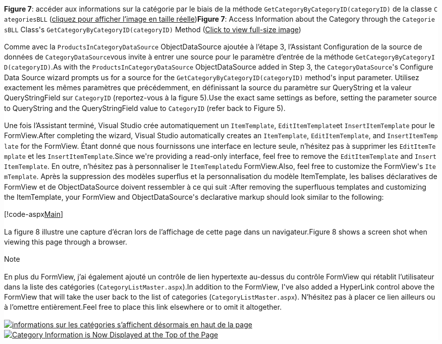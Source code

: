 <span data-ttu-id="ccf23-185">**Figure 7**: accéder aux informations sur la catégorie par le biais de la méthode `GetCategoryByCategoryID(categoryID)` de la classe `CategoriesBLL` ([cliquez pour afficher l’image en taille réelle](master-detail-filtering-acess-two-pages-datalist-vb/_static/image21.png))</span><span class="sxs-lookup"><span data-stu-id="ccf23-185">**Figure 7**: Access Information about the Category through the `CategoriesBLL` Class's `GetCategoryByCategoryID(categoryID)` Method ([Click to view full-size image](master-detail-filtering-acess-two-pages-datalist-vb/_static/image21.png))</span></span>

<span data-ttu-id="ccf23-186">Comme avec la `ProductsInCategoryDataSource` ObjectDataSource ajoutée à l’étape 3, l’Assistant Configuration de la source de données de `CategoryDataSource`vous invite à entrer une source pour le paramètre d’entrée de la méthode `GetCategoryByCategoryID(categoryID)`.</span><span class="sxs-lookup"><span data-stu-id="ccf23-186">As with the `ProductsInCategoryDataSource` ObjectDataSource added in Step 3, the `CategoryDataSource`'s Configure Data Source wizard prompts us for a source for the `GetCategoryByCategoryID(categoryID)` method's input parameter.</span></span> <span data-ttu-id="ccf23-187">Utilisez exactement les mêmes paramètres que précédemment, en définissant la source du paramètre sur QueryString et la valeur QueryStringField sur `CategoryID` (reportez-vous à la figure 5).</span><span class="sxs-lookup"><span data-stu-id="ccf23-187">Use the exact same settings as before, setting the parameter source to QueryString and the QueryStringField value to `CategoryID` (refer back to Figure 5).</span></span>

<span data-ttu-id="ccf23-188">Une fois l’Assistant terminé, Visual Studio crée automatiquement un `ItemTemplate`, `EditItemTemplate`et `InsertItemTemplate` pour le FormView.</span><span class="sxs-lookup"><span data-stu-id="ccf23-188">After completing the wizard, Visual Studio automatically creates an `ItemTemplate`, `EditItemTemplate`, and `InsertItemTemplate` for the FormView.</span></span> <span data-ttu-id="ccf23-189">Étant donné que nous fournissons une interface en lecture seule, n’hésitez pas à supprimer les `EditItemTemplate` et les `InsertItemTemplate`.</span><span class="sxs-lookup"><span data-stu-id="ccf23-189">Since we're providing a read-only interface, feel free to remove the `EditItemTemplate` and `InsertItemTemplate`.</span></span> <span data-ttu-id="ccf23-190">En outre, n’hésitez pas à personnaliser le `ItemTemplate`du FormView.</span><span class="sxs-lookup"><span data-stu-id="ccf23-190">Also, feel free to customize the FormView's `ItemTemplate`.</span></span> <span data-ttu-id="ccf23-191">Après la suppression des modèles superflus et la personnalisation du modèle ItemTemplate, les balises déclaratives de FormView et de ObjectDataSource doivent ressembler à ce qui suit :</span><span class="sxs-lookup"><span data-stu-id="ccf23-191">After removing the superfluous templates and customizing the ItemTemplate, your FormView and ObjectDataSource's declarative markup should look similar to the following:</span></span>

[!code-aspx[Main](master-detail-filtering-acess-two-pages-datalist-vb/samples/sample5.aspx)]

<span data-ttu-id="ccf23-192">La figure 8 illustre une capture d’écran lors de l’affichage de cette page dans un navigateur.</span><span class="sxs-lookup"><span data-stu-id="ccf23-192">Figure 8 shows a screen shot when viewing this page through a browser.</span></span>

> [!NOTE]
> <span data-ttu-id="ccf23-193">En plus du FormView, j’ai également ajouté un contrôle de lien hypertexte au-dessus du contrôle FormView qui rétablit l’utilisateur dans la liste des catégories (`CategoryListMaster.aspx`).</span><span class="sxs-lookup"><span data-stu-id="ccf23-193">In addition to the FormView, I've also added a HyperLink control above the FormView that will take the user back to the list of categories (`CategoryListMaster.aspx`).</span></span> <span data-ttu-id="ccf23-194">N’hésitez pas à placer ce lien ailleurs ou à l’omettre entièrement.</span><span class="sxs-lookup"><span data-stu-id="ccf23-194">Feel free to place this link elsewhere or to omit it altogether.</span></span>

<span data-ttu-id="ccf23-195">[![informations sur les catégories s’affichent désormais en haut de la page](master-detail-filtering-acess-two-pages-datalist-vb/_static/image23.png)](master-detail-filtering-acess-two-pages-datalist-vb/_static/image22.png)</span><span class="sxs-lookup"><span data-stu-id="ccf23-195">[![Category Information is Now Displayed at the Top of the Page](master-detail-filtering-acess-two-pages-datalist-vb/_static/image23.png)](master-detail-filtering-acess-two-pages-datalist-vb/_static/image22.png)</span></span>

